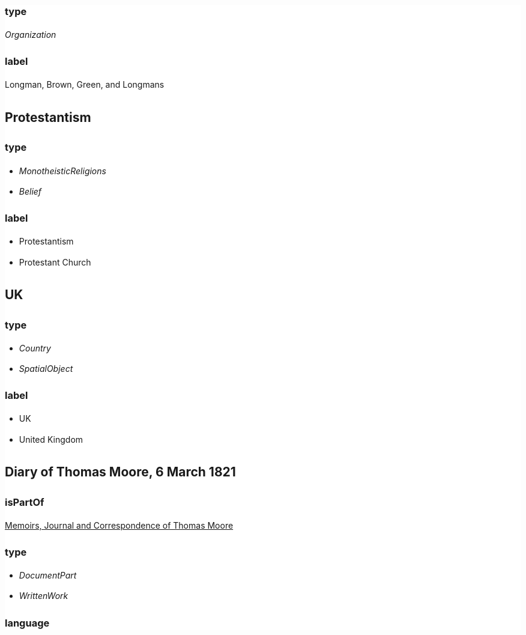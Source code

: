 ### type


*Organization*

### label


Longman, Brown, Green, and Longmans

## Protestantism

### type

 - *MonotheisticReligions*

 - *Belief*

### label

 - Protestantism

 - Protestant Church

## UK

### type

 - *Country*

 - *SpatialObject*

### label

 - UK

 - United Kingdom

## Diary of Thomas Moore, 6 March 1821

### isPartOf


[Memoirs, Journal and Correspondence of Thomas Moore](#Memoirs-Journal-and-Correspondence-of-Thomas-Moore)

### type

 - *DocumentPart*

 - *WrittenWork*

### language
